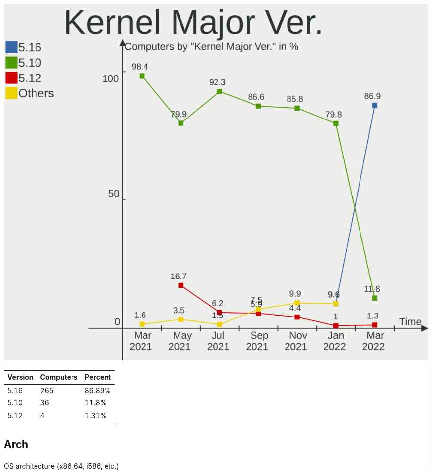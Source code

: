![Kernel Major Ver.](./images/line_chart/os_kernel_major.svg)

| Version | Computers | Percent |
|---------|-----------|---------|
| 5.16    | 265       | 86.89%  |
| 5.10    | 36        | 11.8%   |
| 5.12    | 4         | 1.31%   |

Arch
----

OS architecture (x86_64, i586, etc.)
